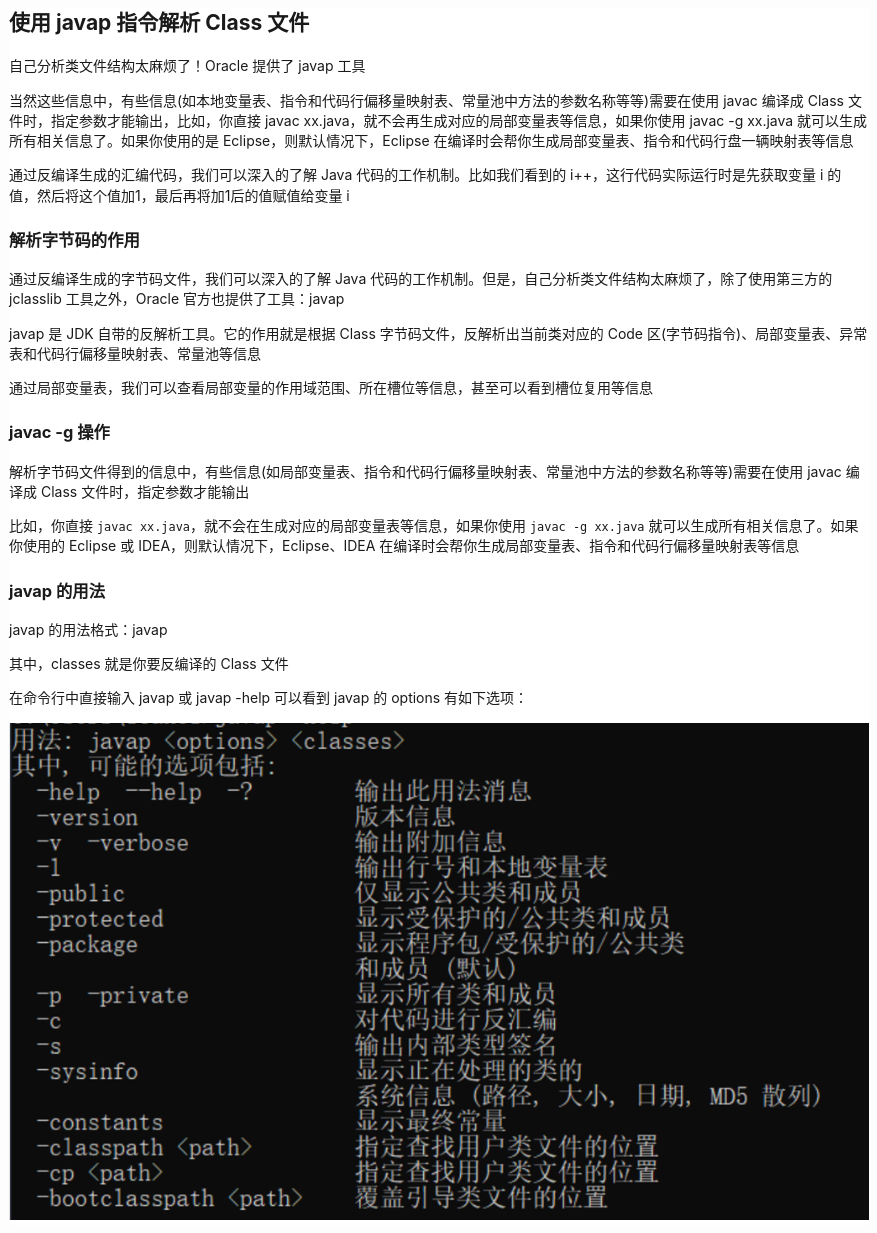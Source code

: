 ## 使用 javap 指令解析 Class 文件

自己分析类文件结构太麻烦了！Oracle 提供了 javap 工具

当然这些信息中，有些信息(如本地变量表、指令和代码行偏移量映射表、常量池中方法的参数名称等等)需要在使用 javac 编译成 Class 文件时，指定参数才能输出，比如，你直接 javac xx.java，就不会再生成对应的局部变量表等信息，如果你使用 javac -g xx.java 就可以生成所有相关信息了。如果你使用的是 Eclipse，则默认情况下，Eclipse 在编译时会帮你生成局部变量表、指令和代码行盘一辆映射表等信息

通过反编译生成的汇编代码，我们可以深入的了解 Java 代码的工作机制。比如我们看到的 i++，这行代码实际运行时是先获取变量 i 的值，然后将这个值加1，最后再将加1后的值赋值给变量 i

### 解析字节码的作用

通过反编译生成的字节码文件，我们可以深入的了解 Java 代码的工作机制。但是，自己分析类文件结构太麻烦了，除了使用第三方的 jclasslib 工具之外，Oracle 官方也提供了工具：javap

javap 是 JDK 自带的反解析工具。它的作用就是根据 Class 字节码文件，反解析出当前类对应的 Code 区(字节码指令)、局部变量表、异常表和代码行偏移量映射表、常量池等信息

通过局部变量表，我们可以查看局部变量的作用域范围、所在槽位等信息，甚至可以看到槽位复用等信息

### javac -g 操作

解析字节码文件得到的信息中，有些信息(如局部变量表、指令和代码行偏移量映射表、常量池中方法的参数名称等等)需要在使用 javac 编译成 Class 文件时，指定参数才能输出

比如，你直接 `javac xx.java`，就不会在生成对应的局部变量表等信息，如果你使用 `javac -g xx.java` 就可以生成所有相关信息了。如果你使用的 Eclipse 或 IDEA，则默认情况下，Eclipse、IDEA 在编译时会帮你生成局部变量表、指令和代码行偏移量映射表等信息

### javap 的用法

javap 的用法格式：javap

其中，classes 就是你要反编译的 Class 文件

在命令行中直接输入 javap 或 javap -help 可以看到 javap 的 options 有如下选项：

![image-20240527194008831](./assets/image-20240527194008831.png)
